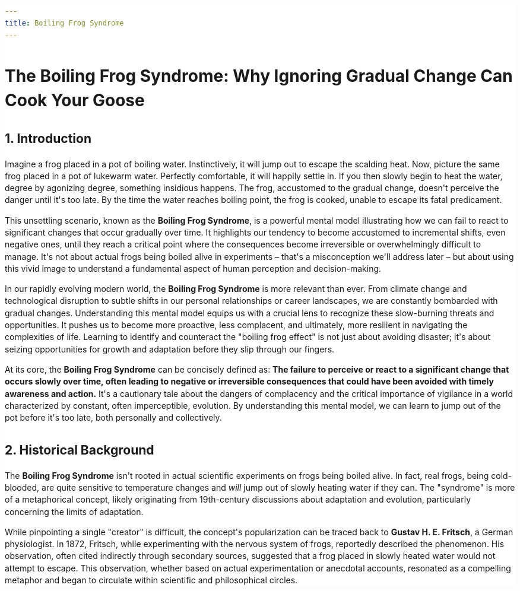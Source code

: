 ```yaml
---
title: Boiling Frog Syndrome
---
```


# The Boiling Frog Syndrome: Why Ignoring Gradual Change Can Cook Your Goose

## 1. Introduction

Imagine a frog placed in a pot of boiling water. Instinctively, it will jump out to escape the scalding heat. Now, picture the same frog placed in a pot of lukewarm water.  Perfectly comfortable, it will happily settle in.  If you then slowly begin to heat the water, degree by agonizing degree, something insidious happens. The frog, accustomed to the gradual change, doesn't perceive the danger until it's too late. By the time the water reaches boiling point, the frog is cooked, unable to escape its fatal predicament.

This unsettling scenario, known as the **Boiling Frog Syndrome**, is a powerful mental model illustrating how we can fail to react to significant changes that occur gradually over time. It highlights our tendency to become accustomed to incremental shifts, even negative ones, until they reach a critical point where the consequences become irreversible or overwhelmingly difficult to manage.  It's not about actual frogs being boiled alive in experiments – that's a misconception we'll address later – but about using this vivid image to understand a fundamental aspect of human perception and decision-making.

In our rapidly evolving modern world, the **Boiling Frog Syndrome** is more relevant than ever.  From climate change and technological disruption to subtle shifts in our personal relationships or career landscapes, we are constantly bombarded with gradual changes.  Understanding this mental model equips us with a crucial lens to recognize these slow-burning threats and opportunities. It pushes us to become more proactive, less complacent, and ultimately, more resilient in navigating the complexities of life.  Learning to identify and counteract the "boiling frog effect" is not just about avoiding disaster; it's about seizing opportunities for growth and adaptation before they slip through our fingers.

At its core, the **Boiling Frog Syndrome** can be concisely defined as: **The failure to perceive or react to a significant change that occurs slowly over time, often leading to negative or irreversible consequences that could have been avoided with timely awareness and action.**  It's a cautionary tale about the dangers of complacency and the critical importance of vigilance in a world characterized by constant, often imperceptible, evolution.  By understanding this mental model, we can learn to jump out of the pot before it's too late, both personally and collectively.

## 2. Historical Background

The **Boiling Frog Syndrome** isn't rooted in actual scientific experiments on frogs being boiled alive. In fact, real frogs, being cold-blooded, are quite sensitive to temperature changes and *will* jump out of slowly heating water if they can. The "syndrome" is more of a metaphorical concept, likely originating from 19th-century discussions about adaptation and evolution, particularly concerning the limits of adaptation.

While pinpointing a single "creator" is difficult, the concept's popularization can be traced back to **Gustav H. E. Fritsch**, a German physiologist. In 1872, Fritsch, while experimenting with the nervous system of frogs, reportedly described the phenomenon.  His observation, often cited indirectly through secondary sources, suggested that a frog placed in slowly heated water would not attempt to escape.  This observation, whether based on actual experimentation or anecdotal accounts, resonated as a compelling metaphor and began to circulate within scientific and philosophical circles.
